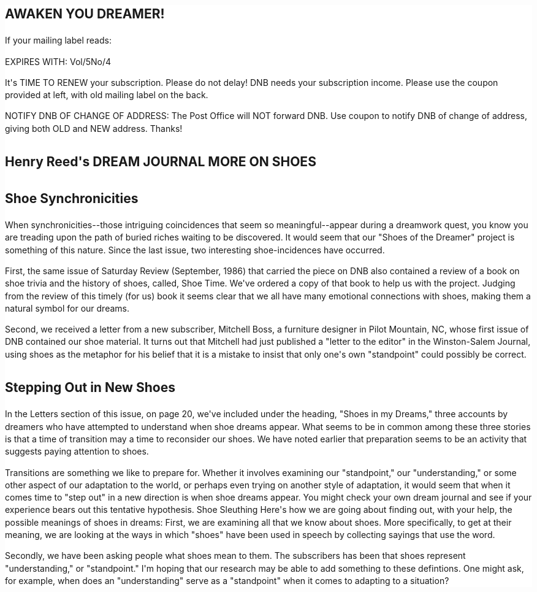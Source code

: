 ## AWAKEN YOU DREAMER!

If your mailing label reads:

EXPIRES WITH: $\mathrm{Vol} / 5 \mathrm{No} / 4$

It's TIME TO RENEW your subscription. Please do not delay! DNB needs your subscription income. Please use the coupon provided at left, with old mailing label on the back.

NOTIFY DNB OF CHANGE OF ADDRESS: The Post Office will NOT forward DNB. Use coupon to notify DNB of change of address, giving both OLD and NEW address. Thanks!

## Henry Reed's DREAM JOURNAL MORE ON SHOES

## Shoe Synchronicities

When synchronicities--those intriguing coincidences that seem so meaningful--appear during a dreamwork quest, you know you are treading upon the path of buried riches waiting to be discovered. It would seem that our "Shoes of the Dreamer" project is something of this nature. Since the last issue, two interesting shoe-incidences have occurred.

First, the same issue of Saturday Review (September, 1986) that carried the piece on DNB also contained a review of a book on shoe trivia and the history of shoes, called, Shoe Time. We've ordered a copy of that book to help us with the project. Judging from the review of this timely (for us) book it seems clear that we all have many emotional connections with shoes, making them a natural symbol for our dreams.

Second, we received a letter from a new subscriber, Mitchell Boss, a furniture designer in Pilot Mountain, NC, whose first issue of DNB contained our shoe material. It turns out that Mitchell had just published a "letter to the editor" in the Winston-Salem Journal, using shoes as the metaphor for his belief that it is a mistake to insist that only one's own "standpoint" could possibly be correct.

## Stepping Out in New Shoes

In the Letters section of this issue, on page 20, we've included under the heading, "Shoes in my Dreams," three accounts by dreamers who have attempted to understand when shoe dreams appear. What seems to be in common among these three stories is that a time of transition may a time to reconsider our shoes. We have noted earlier that preparation seems to be an activity that suggests paying attention to shoes.

Transitions are something we like to prepare for. Whether it involves examining our "standpoint," our "understanding," or some other aspect of our adaptation to the world, or perhaps even trying on another style of adaptation, it would seem that when it comes time to "step out" in a new direction is when shoe dreams appear. You might check your own dream journal and see if your experience bears out this tentative hypothesis.
Shoe Sleuthing
Here's how we are going about finding out, with your help, the possible meanings of shoes in dreams: First, we are examining all that we know about shoes. More specifically, to get at their meaning, we are looking at the ways in which "shoes" have been used in speech by collecting sayings that use the word.

Secondly, we have been asking people what shoes mean to them. The subscribers has been that shoes represent "understanding," or "standpoint." I'm hoping that our research may be able to add something to these defintions. One might ask, for example, when does an "understanding" serve as a "standpoint" when it comes to adapting to a situation?

